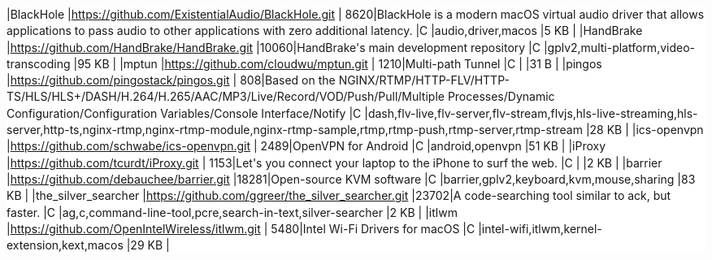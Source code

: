 |BlackHole                       |https://github.com/ExistentialAudio/BlackHole.git                            | 8620|BlackHole is a modern macOS virtual audio driver that allows applications to pass audio to other applications with zero additional latency.                                                                                                                                                                      |C   |audio,driver,macos                                                                                                                                                                       |5 KB  |
|HandBrake                       |https://github.com/HandBrake/HandBrake.git                                   |10060|HandBrake's main development repository                                                                                                                                                                                                                                                                          |C   |gplv2,multi-platform,video-transcoding                                                                                                                                                   |95 KB |
|mptun                           |https://github.com/cloudwu/mptun.git                                         | 1210|Multi-path Tunnel                                                                                                                                                                                                                                                                                                |C   |                                                                                                                                                                                         |31 B  |
|pingos                          |https://github.com/pingostack/pingos.git                                     |  808|Based on the NGINX/RTMP/HTTP-FLV/HTTP-TS/HLS/HLS+/DASH/H.264/H.265/AAC/MP3/Live/Record/VOD/Push/Pull/Multiple Processes/Dynamic Configuration/Configuration Variables/Console Interface/Notify                                                                                                                   |C   |dash,flv-live,flv-server,flv-stream,flvjs,hls-live-streaming,hls-server,http-ts,nginx-rtmp,nginx-rtmp-module,nginx-rtmp-sample,rtmp,rtmp-push,rtmp-server,rtmp-stream                    |28 KB |
|ics-openvpn                     |https://github.com/schwabe/ics-openvpn.git                                   | 2489|OpenVPN for Android                                                                                                                                                                                                                                                                                              |C   |android,openvpn                                                                                                                                                                          |51 KB |
|iProxy                          |https://github.com/tcurdt/iProxy.git                                         | 1153|Let's you connect your laptop to the iPhone to surf the web.                                                                                                                                                                                                                                                     |C   |                                                                                                                                                                                         |2 KB  |
|barrier                         |https://github.com/debauchee/barrier.git                                     |18281|Open-source KVM software                                                                                                                                                                                                                                                                                         |C   |barrier,gplv2,keyboard,kvm,mouse,sharing                                                                                                                                                 |83 KB |
|the_silver_searcher             |https://github.com/ggreer/the_silver_searcher.git                            |23702|A code-searching tool similar to ack, but faster.                                                                                                                                                                                                                                                                |C   |ag,c,command-line-tool,pcre,search-in-text,silver-searcher                                                                                                                               |2 KB  |
|itlwm                           |https://github.com/OpenIntelWireless/itlwm.git                               | 5480|Intel Wi-Fi Drivers for macOS                                                                                                                                                                                                                                                                                    |C   |intel-wifi,itlwm,kernel-extension,kext,macos                                                                                                                                             |29 KB |